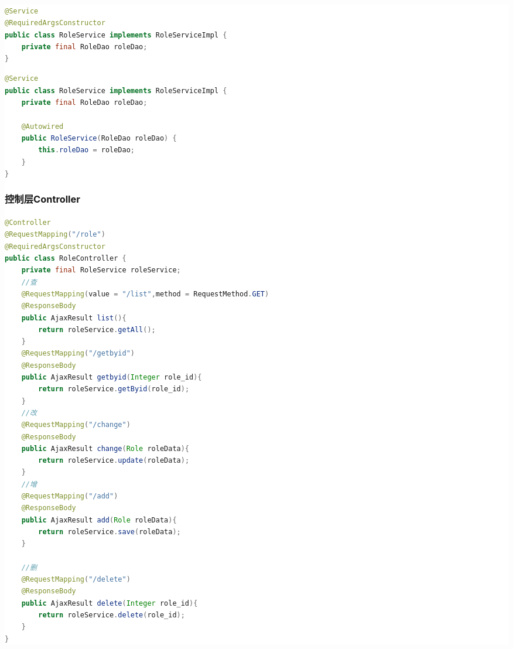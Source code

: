 ```java
@Service
@RequiredArgsConstructor
public class RoleService implements RoleServiceImpl {
    private final RoleDao roleDao;
}
```

```java
@Service
public class RoleService implements RoleServiceImpl {
    private final RoleDao roleDao;
    
    @Autowired
    public RoleService(RoleDao roleDao) {
        this.roleDao = roleDao;
    }
}
```

### 控制层Controller

```java
@Controller
@RequestMapping("/role")
@RequiredArgsConstructor
public class RoleController {
    private final RoleService roleService;
    //查
    @RequestMapping(value = "/list",method = RequestMethod.GET)
    @ResponseBody
    public AjaxResult list(){
        return roleService.getAll();
    }
    @RequestMapping("/getbyid")
    @ResponseBody
    public AjaxResult getbyid(Integer role_id){
        return roleService.getByid(role_id);
    }
    //改
    @RequestMapping("/change")
    @ResponseBody
    public AjaxResult change(Role roleData){
        return roleService.update(roleData);
    }
    //增
    @RequestMapping("/add")
    @ResponseBody
    public AjaxResult add(Role roleData){
        return roleService.save(roleData);
    }

    //删
    @RequestMapping("/delete")
    @ResponseBody
    public AjaxResult delete(Integer role_id){
        return roleService.delete(role_id);
    }
}
```
